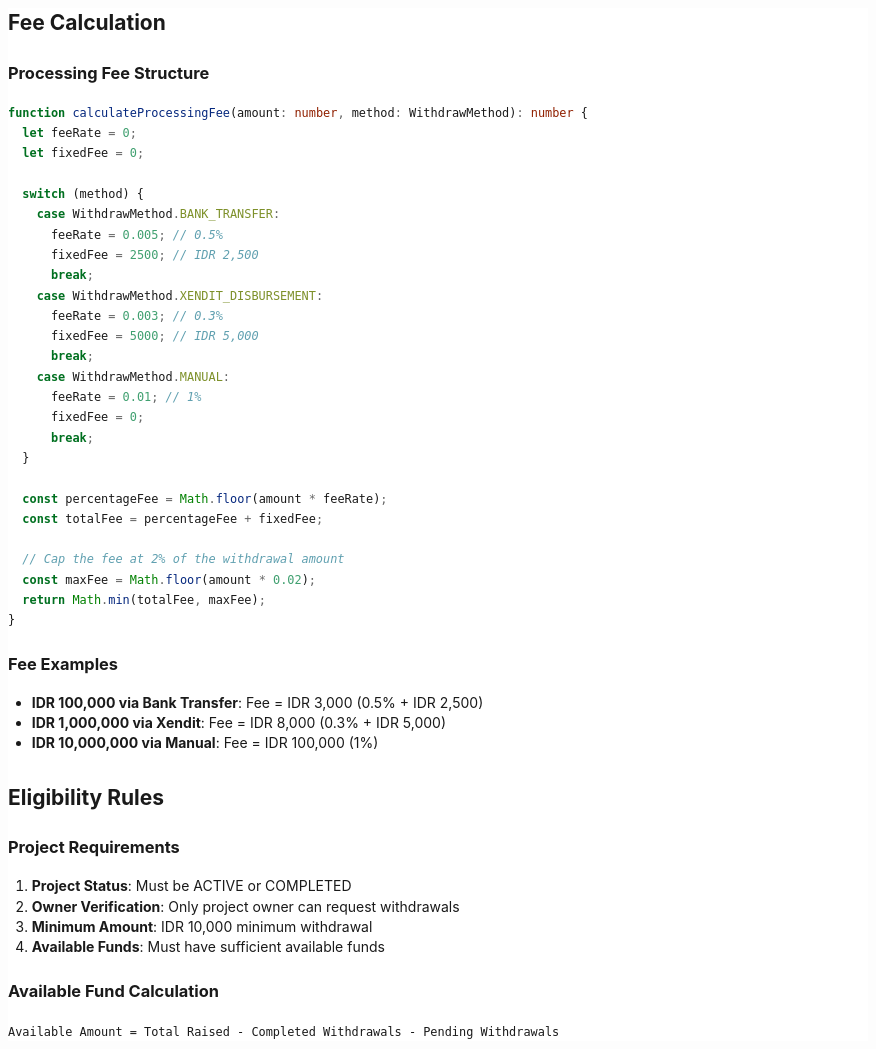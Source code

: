 ## Fee Calculation

### Processing Fee Structure
```typescript
function calculateProcessingFee(amount: number, method: WithdrawMethod): number {
  let feeRate = 0;
  let fixedFee = 0;

  switch (method) {
    case WithdrawMethod.BANK_TRANSFER:
      feeRate = 0.005; // 0.5%
      fixedFee = 2500; // IDR 2,500
      break;
    case WithdrawMethod.XENDIT_DISBURSEMENT:
      feeRate = 0.003; // 0.3%
      fixedFee = 5000; // IDR 5,000
      break;
    case WithdrawMethod.MANUAL:
      feeRate = 0.01; // 1%
      fixedFee = 0;
      break;
  }

  const percentageFee = Math.floor(amount * feeRate);
  const totalFee = percentageFee + fixedFee;
  
  // Cap the fee at 2% of the withdrawal amount
  const maxFee = Math.floor(amount * 0.02);
  return Math.min(totalFee, maxFee);
}
```

### Fee Examples
- **IDR 100,000 via Bank Transfer**: Fee = IDR 3,000 (0.5% + IDR 2,500)
- **IDR 1,000,000 via Xendit**: Fee = IDR 8,000 (0.3% + IDR 5,000)
- **IDR 10,000,000 via Manual**: Fee = IDR 100,000 (1%)

## Eligibility Rules

### Project Requirements
1. **Project Status**: Must be ACTIVE or COMPLETED
2. **Owner Verification**: Only project owner can request withdrawals
3. **Minimum Amount**: IDR 10,000 minimum withdrawal
4. **Available Funds**: Must have sufficient available funds

### Available Fund Calculation
```
Available Amount = Total Raised - Completed Withdrawals - Pending Withdrawals
```
